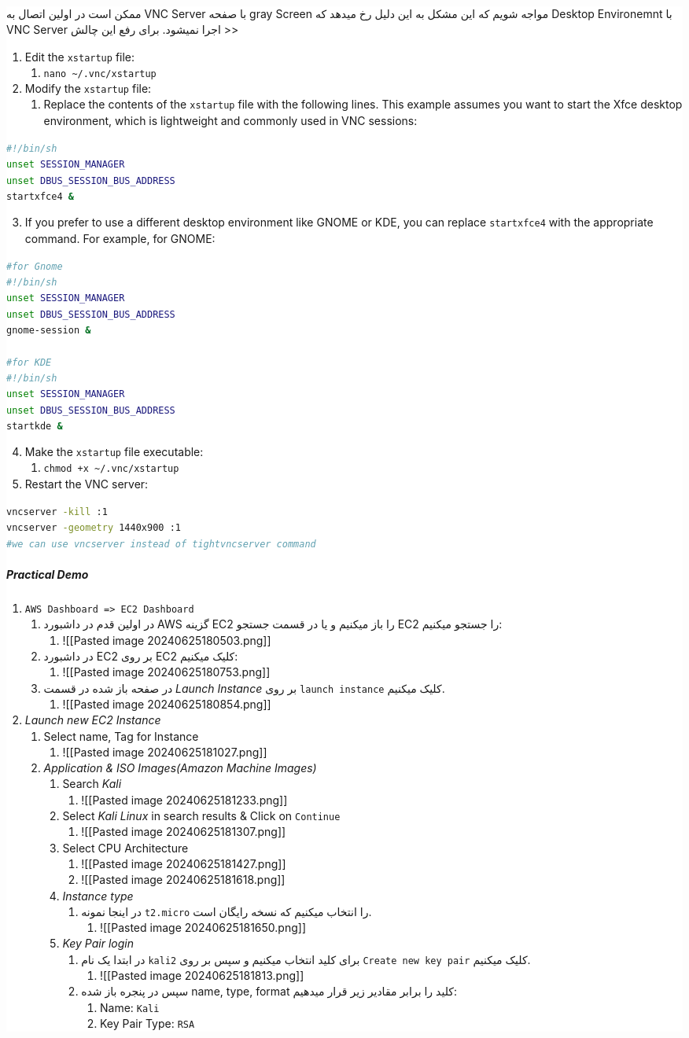 ممکن است در اولین اتصال به VNC Server با صفحه gray Screen مواجه شویم که این مشکل به این دلیل رخ میدهد که Desktop Environemnt با VNC Server اجرا نمیشود. برای رفع این چالش >>
1. Edit the `xstartup` file:
	1. `nano ~/.vnc/xstartup`
2. Modify the `xstartup` file:
	1. Replace the contents of the `xstartup` file with the following lines. This example assumes you want to start the Xfce desktop environment, which is lightweight and commonly used in VNC sessions:
```sh
#!/bin/sh 
unset SESSION_MANAGER 
unset DBUS_SESSION_BUS_ADDRESS 
startxfce4 &
```
3. If you prefer to use a different desktop environment like GNOME or KDE, you can replace `startxfce4` with the appropriate command. For example, for GNOME:
```sh
#for Gnome
#!/bin/sh 
unset SESSION_MANAGER 
unset DBUS_SESSION_BUS_ADDRESS 
gnome-session &

#for KDE
#!/bin/sh 
unset SESSION_MANAGER 
unset DBUS_SESSION_BUS_ADDRESS 
startkde &
```
4. Make the `xstartup` file executable:
	1. `chmod +x ~/.vnc/xstartup`
5. Restart the VNC server:
```sh
vncserver -kill :1 
vncserver -geometry 1440x900 :1
#we can use vncserver instead of tightvncserver command
```
##### Practical Demo
1. `AWS Dashboard => EC2 Dashboard`
	1. در اولین قدم در داشبورد AWS گزینه EC2 را باز میکنیم و یا در قسمت جستجو EC2 را جستجو میکنیم:
		1. ![[Pasted image 20240625180503.png]]
	2. در داشبورد EC2 بر روی EC2 کلیک میکنیم:
		1. ![[Pasted image 20240625180753.png]]
	3. در صفحه باز شده در قسمت *Launch Instance* بر روی `launch instance` کلیک میکنیم.
		1. ![[Pasted image 20240625180854.png]]
2. *Launch new EC2 Instance*
	1. Select name, Tag for Instance
		1. ![[Pasted image 20240625181027.png]]
	2. *Application & ISO Images(Amazon Machine Images)*
		1. Search *Kali*
			1. ![[Pasted image 20240625181233.png]]
		2. Select *Kali Linux* in search results & Click on `Continue`
			1. ![[Pasted image 20240625181307.png]]
		3. Select CPU Architecture
			1. ![[Pasted image 20240625181427.png]]
			2. ![[Pasted image 20240625181618.png]]
		4. *Instance type*
			1. در اینجا نمونه `t2.micro` را انتخاب میکنیم که نسخه رایگان است.
				1. ![[Pasted image 20240625181650.png]]
		5. *Key Pair login*
			1. در ابتدا یک نام `kali2` برای کلید انتخاب میکنیم و سپس بر روی `Create new key pair` کلیک میکنیم.
				1. ![[Pasted image 20240625181813.png]]
			2. سپس در پنجره باز شده name, type, format کلید را برابر مقادیر زیر قرار میدهیم:
				1. Name: `Kali`
				2. Key Pair Type: `RSA`